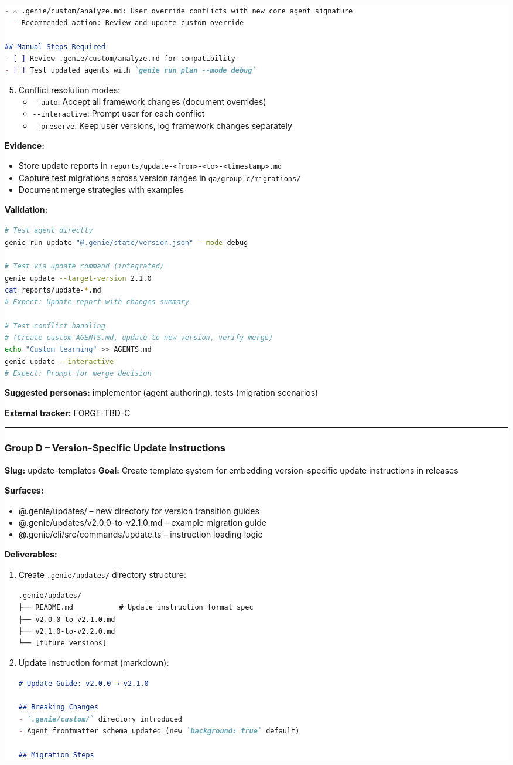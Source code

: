    ```markdown
   - ⚠️ .genie/custom/analyze.md: User override conflicts with new core agent signature
     - Recommended action: Review and update custom override

   ## Manual Steps Required
   - [ ] Review .genie/custom/analyze.md for compatibility
   - [ ] Test updated agents with `genie run plan --mode debug`
   ```
5. Conflict resolution modes:
   - `--auto`: Accept all framework changes (document overrides)
   - `--interactive`: Prompt user for each conflict
   - `--preserve`: Keep user versions, log framework changes separately

**Evidence:**
- Store update reports in `reports/update-<from>-<to>-<timestamp>.md`
- Capture test migrations across version ranges in `qa/group-c/migrations/`
- Document merge strategies with examples

**Validation:**
```bash
# Test agent directly
genie run update "@.genie/state/version.json" --mode debug

# Test via update command (integrated)
genie update --target-version 2.1.0
cat reports/update-*.md
# Expect: Update report with changes summary

# Test conflict handling
# (Create custom AGENTS.md, update to new version, verify merge)
echo "Custom learning" >> AGENTS.md
genie update --interactive
# Expect: Prompt for merge decision
```

**Suggested personas:** implementor (agent authoring), tests (migration scenarios)

**External tracker:** FORGE-TBD-C

---

### Group D – Version-Specific Update Instructions
**Slug:** update-templates
**Goal:** Create template system for embedding version-specific update instructions in releases

**Surfaces:**
- @.genie/updates/ – new directory for version transition guides
- @.genie/updates/v2.0.0-to-v2.1.0.md – example migration guide
- @.genie/cli/src/commands/update.ts – instruction loading logic

**Deliverables:**
1. Create `.genie/updates/` directory structure:
   ```
   .genie/updates/
   ├── README.md           # Update instruction format spec
   ├── v2.0.0-to-v2.1.0.md
   ├── v2.1.0-to-v2.2.0.md
   └── [future versions]
   ```
2. Update instruction format (markdown):
   ```markdown
   # Update Guide: v2.0.0 → v2.1.0

   ## Breaking Changes
   - `.genie/custom/` directory introduced
   - Agent frontmatter schema updated (new `background: true` default)

   ## Migration Steps
   ```